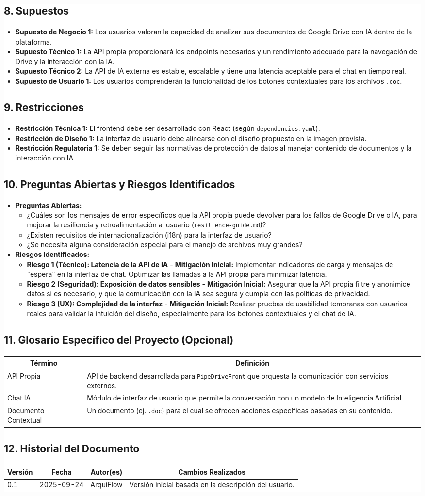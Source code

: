 ## 8. Supuestos

*   **Supuesto de Negocio 1:** Los usuarios valoran la capacidad de analizar sus documentos de Google Drive con IA dentro de la plataforma.
*   **Supuesto Técnico 1:** La API propia proporcionará los endpoints necesarios y un rendimiento adecuado para la navegación de Drive y la interacción con la IA.
*   **Supuesto Técnico 2:** La API de IA externa es estable, escalable y tiene una latencia aceptable para el chat en tiempo real.
*   **Supuesto de Usuario 1:** Los usuarios comprenderán la funcionalidad de los botones contextuales para los archivos `.doc`.

## 9. Restricciones

*   **Restricción Técnica 1:** El frontend debe ser desarrollado con React (según `dependencies.yaml`).
*   **Restricción de Diseño 1:** La interfaz de usuario debe alinearse con el diseño propuesto en la imagen provista.
*   **Restricción Regulatoria 1:** Se deben seguir las normativas de protección de datos al manejar contenido de documentos y la interacción con IA.

## 10. Preguntas Abiertas y Riesgos Identificados

*   **Preguntas Abiertas:**
    *   ¿Cuáles son los mensajes de error específicos que la API propia puede devolver para los fallos de Google Drive o IA, para mejorar la resiliencia y retroalimentación al usuario (`resilience-guide.md`)?
    *   ¿Existen requisitos de internacionalización (i18n) para la interfaz de usuario?
    *   ¿Se necesita alguna consideración especial para el manejo de archivos muy grandes?
*   **Riesgos Identificados:**
    *   **Riesgo 1 (Técnico): Latencia de la API de IA** - **Mitigación Inicial:** Implementar indicadores de carga y mensajes de "espera" en la interfaz de chat. Optimizar las llamadas a la API propia para minimizar latencia.
    *   **Riesgo 2 (Seguridad): Exposición de datos sensibles** - **Mitigación Inicial:** Asegurar que la API propia filtre y anonimice datos si es necesario, y que la comunicación con la IA sea segura y cumpla con las políticas de privacidad.
    *   **Riesgo 3 (UX): Complejidad de la interfaz** - **Mitigación Inicial:** Realizar pruebas de usabilidad tempranas con usuarios reales para validar la intuición del diseño, especialmente para los botones contextuales y el chat de IA.

## 11. Glosario Específico del Proyecto (Opcional)

| Término     | Definición                               |
|-------------|------------------------------------------|
| API Propia  | API de backend desarrollada para `PipeDriveFront` que orquesta la comunicación con servicios externos. |
| Chat IA     | Módulo de interfaz de usuario que permite la conversación con un modelo de Inteligencia Artificial. |
| Documento Contextual | Un documento (ej. `.doc`) para el cual se ofrecen acciones específicas basadas en su contenido. |

## 12. Historial del Documento

| Versión | Fecha      | Autor(es) | Cambios Realizados                                  |
|---------|------------|-----------|-----------------------------------------------------|
| 0.1     | 2025-09-24 | ArquiFlow | Versión inicial basada en la descripción del usuario. |
